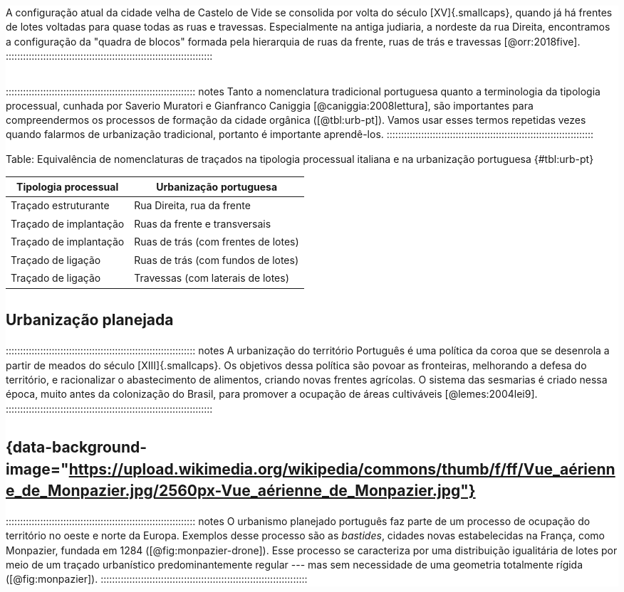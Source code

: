 A configuração atual da cidade velha de Castelo de Vide se consolida por
volta do século [XV]{.smallcaps}, quando já há frentes de lotes voltadas
para quase todas as ruas e travessas. Especialmente na antiga judiaria,
a nordeste da rua Direita, encontramos a configuração da "quadra de
blocos" formada pela hierarquia de ruas da frente, ruas de trás e
travessas [@orr:2018five].
::::::::::::::::::::::::::::::::::::::::::::::::::::::::::::::::::::::::

##

:::::::::::::::::::::::::::::::::::::::::::::::::::::::::::::::::: notes
Tanto a nomenclatura tradicional portuguesa quanto a terminologia da
tipologia processual, cunhada por Saverio Muratori e Gianfranco Caniggia
[@caniggia:2008lettura], são importantes para compreendermos os
processos de formação da cidade orgânica ([@tbl:urb-pt]). Vamos usar
esses termos repetidas vezes quando falarmos de urbanização tradicional,
portanto é importante aprendê-los.
::::::::::::::::::::::::::::::::::::::::::::::::::::::::::::::::::::::::

Table: Equivalência de nomenclaturas de traçados na tipologia processual italiana e na urbanização portuguesa {#tbl:urb-pt}

| Tipologia processual   | Urbanização portuguesa              |
|------------------------|-------------------------------------|
| Traçado estruturante   | Rua Direita, rua da frente          |
| Traçado de implantação | Ruas da frente e transversais       |
| Traçado de implantação | Ruas de trás (com frentes de lotes) |
| Traçado de ligação     | Ruas de trás (com fundos de lotes)  |
| Traçado de ligação     | Travessas (com laterais de lotes)   |

## Urbanização planejada ##

:::::::::::::::::::::::::::::::::::::::::::::::::::::::::::::::::: notes
A urbanização do território Português é uma política da coroa que se
desenrola a partir de meados do século [XIII]{.smallcaps}. Os objetivos dessa política
são povoar as fronteiras, melhorando a defesa do território, e
racionalizar o abastecimento de alimentos, criando novas frentes
agrícolas. O sistema das sesmarias é criado nessa época, muito antes da
colonização do Brasil, para promover a ocupação de áreas cultiváveis
[@lemes:2004lei9].
::::::::::::::::::::::::::::::::::::::::::::::::::::::::::::::::::::::::



## {data-background-image="https://upload.wikimedia.org/wikipedia/commons/thumb/f/ff/Vue_aérienne_de_Monpazier.jpg/2560px-Vue_aérienne_de_Monpazier.jpg"}

:::::::::::::::::::::::::::::::::::::::::::::::::::::::::::::::::: notes
O urbanismo planejado português faz parte de um processo de ocupação do
território no oeste e norte da Europa. Exemplos desse processo são as
*bastides*, cidades novas estabelecidas na França, como Monpazier,
fundada em 1284 ([@fig:monpazier-drone]). Esse processo se caracteriza
por uma distribuição igualitária de lotes por meio de um traçado
urbanístico predominantemente regular --- mas sem necessidade de uma
geometria totalmente rígida ([@fig:monpazier]).
::::::::::::::::::::::::::::::::::::::::::::::::::::::::::::::::::::::::


[*Ninfa do rio Luo*]: https://asia.si.edu/learn/for-educators/teaching-china-with-the-smithsonian/explore-by-object/nymph-of-the-luo-river/
[Cópia atribuída ao imperador Huizong]: https://commons.wikimedia.org/wiki/File:Court_Ladies_Preparing_Newly_Woven_Silk_(捣练图)_by_Emperor_Huizong_(1082–1135).jpg
[Kanguole, 2015]: https://commons.wikimedia.org/wiki/File:China_-_Southern_Song_Dynasty-es.svg
[Podzemnik, 2014, baseado em Michal Klajban, 2010]: https://commons.wikimedia.org/wiki/File:Ming_Empire_cca_1580_es.svg
[*Buscando o Tao nas montanhas de outono*]: https://commons.wikimedia.org/wiki/File:Juran._Seeking_the_Tao_in_Autumn_Mountains._Palace_museum,_Tapei.10_cent..jpg
[*Início da primavera*, 1072]: https://commons.wikimedia.org/wiki/File:Guo_Xi_-_Early_Spring_(large).jpg
[*Viajantes entre montanhas e corredeiras*]: https://commons.wikimedia.org/wiki/File:Fan_Kuan_-_Travelers_Among_Mountains_and_Streams_-_Google_Art_Project.jpg
[*Vento nos pinheiros por entre milhares de vales*]: https://commons.wikimedia.org/wiki/File:Li_Tang_-_Wind_in_Pines_Among_a_Myriad_Valleys.jpg
[*Névoa se levantando no mar Verde*]: https://commons.wikimedia.org/wiki/File:Ma_Yuan_-_Water_Album_-_Clouds_Rising_from_the_Green_Sea.jpg
[*Intelectual contemplando a névoa se levantar*]: https://www.clevelandart.org/art/1961.421.1
[*Intelectual contemplando uma cachoeira*]: https://www.metmuseum.org/art/collection/search/40086
[*Fragrância da primavera, sol após a chuva*]: https://www.britannica.com/topic/Southern-Song-dynasty
[*Ao longo do rio durante o festival Qingming*]: https://commons.wikimedia.org/wiki/File:Alongtheriver_QingMing.jpg
[cinco artistas de corte]: https://commons.wikimedia.org/wiki/Category:Along_the_River_During_the_Qingming_Festival_Season_(Qing_Court_Version)
[Princeton University Press]: https://press.princeton.edu/our-authors/panofsky-erwin
[Miguel Hermoso Cuesta, 2014]: https://commons.wikimedia.org/wiki/File:Casa_de_la_Farnesina_06.JPG
[Cenas da vida de S. Francisco de Assis]: https://commons.wikimedia.org/wiki/File:Giotto_di_Bondone_-_Legend_of_St_Francis_-_Scenes_Nos._1-3_-_WGA09115.jpg
[Anunciação e dois santos, 1333]: https://commons.wikimedia.org/wiki/File:Simone_Martini_truecolor.jpg
[Natividade da Virgem Maria, 1342]: https://www.wga.hu/frames-e.html?/html/l/lorenzet/pietro/2/15birth.html
[Anunciação, 1344]: https://commons.wikimedia.org/wiki/File:Lorenzetti_Ambrogio_annunciation-_1344..jpg
[Fundação Alexander von Humboldt, 2006]: https://www.humboldt-foundation.de/en/entdecken/newsroom/dossier-max-planck-humboldt-research-award/max-planck-research-award-winners-2006
[prefeitura municipal de Monpazier, 2013]: https://commons.wikimedia.org/wiki/File:Vue_aérienne_de_Monpazier.jpg
[Klaus Schäfer, 2003]: https://commons.wikimedia.org/wiki/File:Beispiel_Monpazier.jpg
[*Livro de fortalezas*]: https://commons.wikimedia.org/wiki/Category:Livro_das_Fortalezas
[Mori Kōan, 1750]: https://commons.wikimedia.org/wiki/File:Plan_of_Heiankyo.jpg
[Nagoya Tarō, 2018]: https://commons.wikimedia.org/wiki/File:Heiankyo_overall_model.jpg
[Yumoto Fumihiko, 1895]: https://commons.wikimedia.org/wiki/File:Heiankyo_kyushi_zisshoku_zenzu.jpg
[Hayashi Yoshinaga, 1686]: https://commons.wikimedia.org/wiki/File:Large_plan_of_Kyōto_(14062488481).jpg
[Shojai, Mori e Nomura, 2016]: https://doi.org/10.1186/s40410-016-0034-0
[Satoh Shigeru, 2017]: https://books.google.pt/books?id=444-DwAAQBAJ&pg=PT339&sa=X&ved=2ahUKEwiI3LHxs6P1AhVKKBoKHfJ1C3wQuwV6BAgLEAg#v=onepage&f=false
[Hayashi Yoshinaga, 1680]: https://commons.wikimedia.org/wiki/File:Enlarged_plan_of_Edo,_revised_in_Third_Month,_Year_of_the_Sheep,_and_illustrated_(14066153104).jpg
[H.M. & Co., 1893]: https://commons.wikimedia.org/wiki/File:1893_Tokyo_map.jpg
[Carola Hein, 2010]: http://journals.sagepub.com/doi/10.1177/0096144209347737
[Thomas N. Huffman, 2009]: http://www.sciencedirect.com/science/article/pii/S0278416508000585
[*Sur un air de Somba*]: https://vimeo.com/25226651
[Suzanne Blier]: https://en.wikipedia.org/wiki/Suzanne_Blier